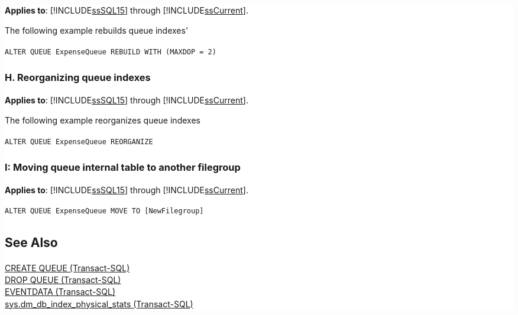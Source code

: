 **Applies to**: [!INCLUDE[ssSQL15](../../includes/sssql15-md.md)] through [!INCLUDE[ssCurrent](../../includes/sscurrent-md.md)].  
  
 The following example rebuilds queue indexes'  
  
```  
ALTER QUEUE ExpenseQueue REBUILD WITH (MAXDOP = 2)   
```  
  
### H. Reorganizing queue indexes  
  
**Applies to**: [!INCLUDE[ssSQL15](../../includes/sssql15-md.md)] through [!INCLUDE[ssCurrent](../../includes/sscurrent-md.md)].  
  
 The following example reorganizes queue indexes  
  
```  
ALTER QUEUE ExpenseQueue REORGANIZE   
```  
  
### I: Moving queue internal table to another filegroup  
  
**Applies to**: [!INCLUDE[ssSQL15](../../includes/sssql15-md.md)] through [!INCLUDE[ssCurrent](../../includes/sscurrent-md.md)].  
  
```  
ALTER QUEUE ExpenseQueue MOVE TO [NewFilegroup]   
```  
  
## See Also  
 [CREATE QUEUE &#40;Transact-SQL&#41;](../../t-sql/statements/create-queue-transact-sql.md)   
 [DROP QUEUE &#40;Transact-SQL&#41;](../../t-sql/statements/drop-queue-transact-sql.md)   
 [EVENTDATA &#40;Transact-SQL&#41;](../../t-sql/functions/eventdata-transact-sql.md)   
 [sys.dm_db_index_physical_stats &#40;Transact-SQL&#41;](../../relational-databases/system-dynamic-management-views/sys-dm-db-index-physical-stats-transact-sql.md)  
  
  
